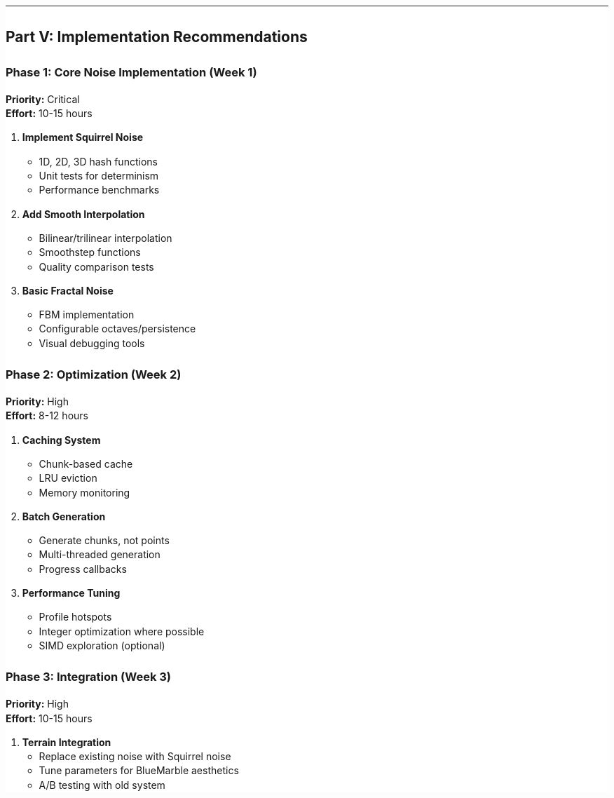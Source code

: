 ```csharp
```

---

## Part V: Implementation Recommendations

### Phase 1: Core Noise Implementation (Week 1)

**Priority:** Critical  
**Effort:** 10-15 hours

1. **Implement Squirrel Noise**
   - 1D, 2D, 3D hash functions
   - Unit tests for determinism
   - Performance benchmarks

2. **Add Smooth Interpolation**
   - Bilinear/trilinear interpolation
   - Smoothstep functions
   - Quality comparison tests

3. **Basic Fractal Noise**
   - FBM implementation
   - Configurable octaves/persistence
   - Visual debugging tools

### Phase 2: Optimization (Week 2)

**Priority:** High  
**Effort:** 8-12 hours

1. **Caching System**
   - Chunk-based cache
   - LRU eviction
   - Memory monitoring

2. **Batch Generation**
   - Generate chunks, not points
   - Multi-threaded generation
   - Progress callbacks

3. **Performance Tuning**
   - Profile hotspots
   - Integer optimization where possible
   - SIMD exploration (optional)

### Phase 3: Integration (Week 3)

**Priority:** High  
**Effort:** 10-15 hours

1. **Terrain Integration**
   - Replace existing noise with Squirrel noise
   - Tune parameters for BlueMarble aesthetics
   - A/B testing with old system
